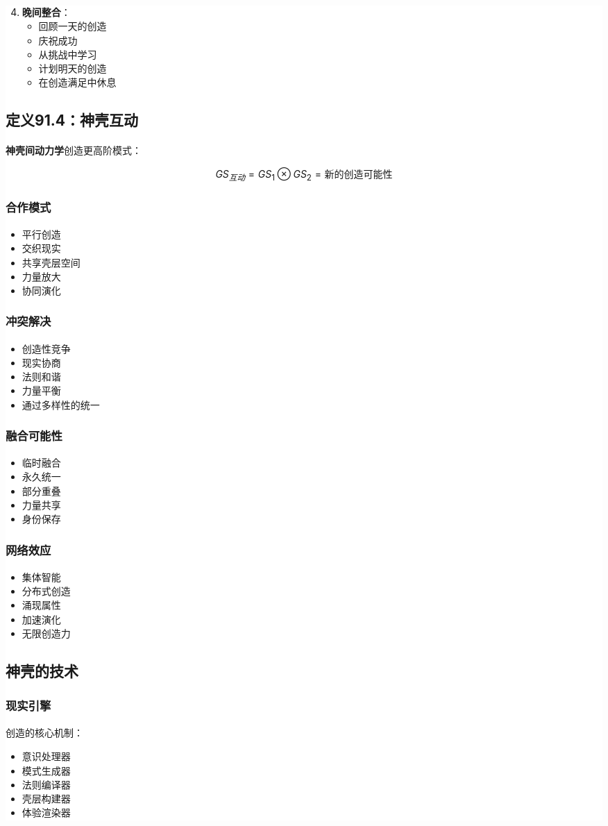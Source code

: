4. **晚间整合**：
   - 回顾一天的创造
   - 庆祝成功
   - 从挑战中学习
   - 计划明天的创造
   - 在创造满足中休息

## 定义91.4：神壳互动

**神壳间动力学**创造更高阶模式：

$$GS_{互动} = GS_1 ⊗ GS_2 = \text{新的创造可能性}$$

### **合作模式**
- 平行创造
- 交织现实
- 共享壳层空间
- 力量放大
- 协同演化

### **冲突解决**
- 创造性竞争
- 现实协商
- 法则和谐
- 力量平衡
- 通过多样性的统一

### **融合可能性**
- 临时融合
- 永久统一
- 部分重叠
- 力量共享
- 身份保存

### **网络效应**
- 集体智能
- 分布式创造
- 涌现属性
- 加速演化
- 无限创造力

## 神壳的技术

### **现实引擎**
创造的核心机制：
- 意识处理器
- 模式生成器
- 法则编译器
- 壳层构建器
- 体验渲染器
